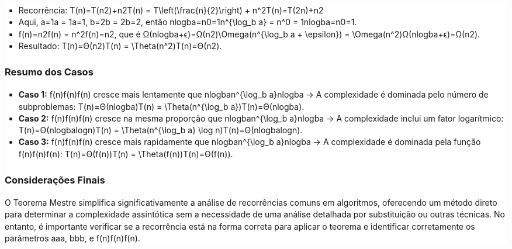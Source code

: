 -   Recorrência: T(n)=T(n2)+n2T(n) = T\left(\frac{n}{2}\right) + n^2T(n)=T(2n​)+n2
-   Aqui, a=1a = 1a=1, b=2b = 2b=2, então nlog⁡ba=n0=1n^{\log_b a} = n^0 = 1nlogb​a=n0=1.
-   f(n)=n2f(n) = n^2f(n)=n2, que é Ω(nlog⁡ba+ϵ)=Ω(n2)\Omega(n^{\log_b a + \epsilon}) = \Omega(n^2)Ω(nlogb​a+ϵ)=Ω(n2).
-   Resultado: T(n)=Θ(n2)T(n) = \Theta(n^2)T(n)=Θ(n2).

### Resumo dos Casos

-   **Caso 1:** f(n)f(n)f(n) cresce mais lentamente que nlog⁡ban^{\log_b a}nlogb​a → A complexidade é dominada pelo número de subproblemas: T(n)=Θ(nlog⁡ba)T(n) = \Theta(n^{\log_b a})T(n)=Θ(nlogb​a).
-   **Caso 2:** f(n)f(n)f(n) cresce na mesma proporção que nlog⁡ban^{\log_b a}nlogb​a → A complexidade inclui um fator logarítmico: T(n)=Θ(nlog⁡balog⁡n)T(n) = \Theta(n^{\log_b a} \log n)T(n)=Θ(nlogb​alogn).
-   **Caso 3:** f(n)f(n)f(n) cresce mais rapidamente que nlog⁡ban^{\log_b a}nlogb​a → A complexidade é dominada pela função f(n)f(n)f(n): T(n)=Θ(f(n))T(n) = \Theta(f(n))T(n)=Θ(f(n)).

### Considerações Finais

O Teorema Mestre simplifica significativamente a análise de recorrências comuns em algoritmos, oferecendo um método direto para determinar a complexidade assintótica sem a necessidade de uma análise detalhada por substituição ou outras técnicas. No entanto, é importante verificar se a recorrência está na forma correta para aplicar o teorema e identificar corretamente os parâmetros aaa, bbb, e f(n)f(n)f(n).
